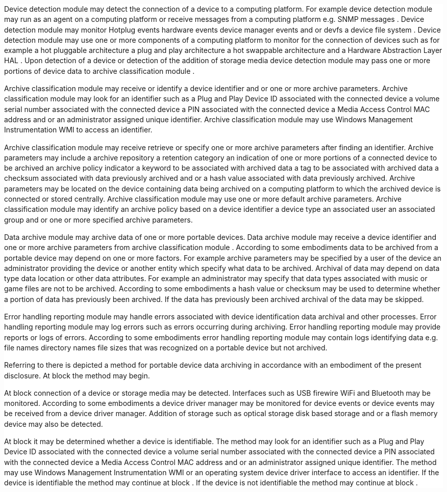 Device detection module may detect the connection of a device to a computing platform. For example device detection module may run as an agent on a computing platform or receive messages from a computing platform e.g. SNMP messages . Device detection module may monitor Hotplug events hardware events device manager events and or devfs a device file system . Device detection module may use one or more components of a computing platform to monitor for the connection of devices such as for example a hot pluggable architecture a plug and play architecture a hot swappable architecture and a Hardware Abstraction Layer HAL . Upon detection of a device or detection of the addition of storage media device detection module may pass one or more portions of device data to archive classification module .

Archive classification module may receive or identify a device identifier and or one or more archive parameters. Archive classification module may look for an identifier such as a Plug and Play Device ID associated with the connected device a volume serial number associated with the connected device a PIN associated with the connected device a Media Access Control MAC address and or an administrator assigned unique identifier. Archive classification module may use Windows Management Instrumentation WMI to access an identifier.

Archive classification module may receive retrieve or specify one or more archive parameters after finding an identifier. Archive parameters may include a archive repository a retention category an indication of one or more portions of a connected device to be archived an archive policy indicator a keyword to be associated with archived data a tag to be associated with archived data a checksum associated with data previously archived and or a hash value associated with data previously archived. Archive parameters may be located on the device containing data being archived on a computing platform to which the archived device is connected or stored centrally. Archive classification module may use one or more default archive parameters. Archive classification module may identify an archive policy based on a device identifier a device type an associated user an associated group and or one or more specified archive parameters.

Data archive module may archive data of one or more portable devices. Data archive module may receive a device identifier and one or more archive parameters from archive classification module . According to some embodiments data to be archived from a portable device may depend on one or more factors. For example archive parameters may be specified by a user of the device an administrator providing the device or another entity which specify what data to be archived. Archival of data may depend on data type data location or other data attributes. For example an administrator may specify that data types associated with music or game files are not to be archived. According to some embodiments a hash value or checksum may be used to determine whether a portion of data has previously been archived. If the data has previously been archived archival of the data may be skipped.

Error handling reporting module may handle errors associated with device identification data archival and other processes. Error handling reporting module may log errors such as errors occurring during archiving. Error handling reporting module may provide reports or logs of errors. According to some embodiments error handling reporting module may contain logs identifying data e.g. file names directory names file sizes that was recognized on a portable device but not archived.

Referring to there is depicted a method for portable device data archiving in accordance with an embodiment of the present disclosure. At block the method may begin.

At block connection of a device or storage media may be detected. Interfaces such as USB firewire WiFi and Bluetooth may be monitored. According to some embodiments a device driver manager may be monitored for device events or device events may be received from a device driver manager. Addition of storage such as optical storage disk based storage and or a flash memory device may also be detected.

At block it may be determined whether a device is identifiable. The method may look for an identifier such as a Plug and Play Device ID associated with the connected device a volume serial number associated with the connected device a PIN associated with the connected device a Media Access Control MAC address and or an administrator assigned unique identifier. The method may use Windows Management Instrumentation WMI or an operating system device driver interface to access an identifier. If the device is identifiable the method may continue at block . If the device is not identifiable the method may continue at block .
